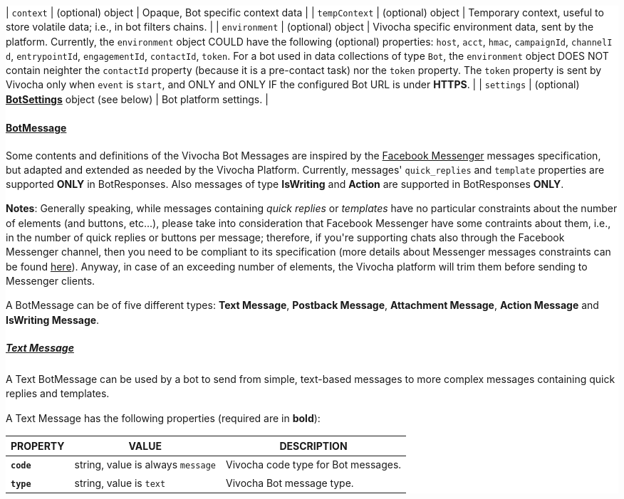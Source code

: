 | `context`     | (optional) object                                                                               | Opaque, Bot specific context data                                                                                                                                                                                                                                                                                                                                                                                                                                                                                                                                                      |
| `tempContext` | (optional) object                                                                               | Temporary context, useful to store volatile data; i.e., in bot filters chains.                                                                                                                                                                                                                                                                                                                                                                                                                                                                                                         |
| `environment` | (optional) object                                                                               | Vivocha specific environment data, sent by the platform. Currently, the `environment` object COULD have the following (optional) properties: `host`, `acct`, `hmac`, `campaignId`, `channelId`, `entrypointId`, `engagementId`, `contactId`, `token`. For a bot used in data collections of type `Bot`, the `environment` object DOES NOT contain neighter the `contactId` property (because it is a pre-contact task) nor the `token` property. The `token` property is sent by Vivocha only when `event` is `start`, and ONLY and ONLY IF the configured Bot URL is under **HTTPS**. |
| `settings`    | (optional) **[BotSettings](https://github.com/vivocha/bot-sdk#botsettings)** object (see below) | Bot platform settings.                                                                                                                                                                                                                                                                                                                                                                                                                                                                                                                                                                 |

#### [BotMessage](#botmessage)

Some contents and definitions of the Vivocha Bot Messages are inspired by the [Facebook Messenger](https://developers.facebook.com/docs/messenger-platform/reference/) messages specification, but adapted and extended as needed by the Vivocha Platform.
Currently, messages' `quick_replies` and `template` properties are supported **ONLY** in BotResponses. Also messages of type **IsWriting** and **Action** are supported in BotResponses **ONLY**.

**Notes**: Generally speaking, while messages containing _quick replies_ or _templates_ have no particular constraints about the number of elements (and buttons, etc...), please take into consideration that Facebook Messenger have some contraints about them, i.e., in the number of quick replies or buttons per message; therefore, if you're supporting chats also through the Facebook Messenger channel, then you need to be compliant to its specification (more details about Messenger messages constraints can be found [here](https://developers.facebook.com/docs/messenger-platform/reference/)).
Anyway, in case of an exceeding number of elements, the Vivocha platform will trim them before sending to Messenger clients.

A BotMessage can be of five different types: **Text Message**, **Postback Message**, **Attachment Message**, **Action Message** and **IsWriting Message**.

##### [Text Message](#text-message)

A Text BotMessage can be used by a bot to send from simple, text-based messages to more complex messages containing quick replies and templates.

A Text Message has the following properties (required are in **bold**):

| PROPERTY                    | VALUE                                                                                                                    | DESCRIPTION                                                                                                                                                                                                             |
| --------------------------- | ------------------------------------------------------------------------------------------------------------------------ | ----------------------------------------------------------------------------------------------------------------------------------------------------------------------------------------------------------------------- |
| **`code`**                  | string, value is always `message`                                                                                        | Vivocha code type for Bot messages.                                                                                                                                                                                     |
| **`type`**                  | string, value is `text`                                                                                                  | Vivocha Bot message type.                                                                                                                                                                                               |